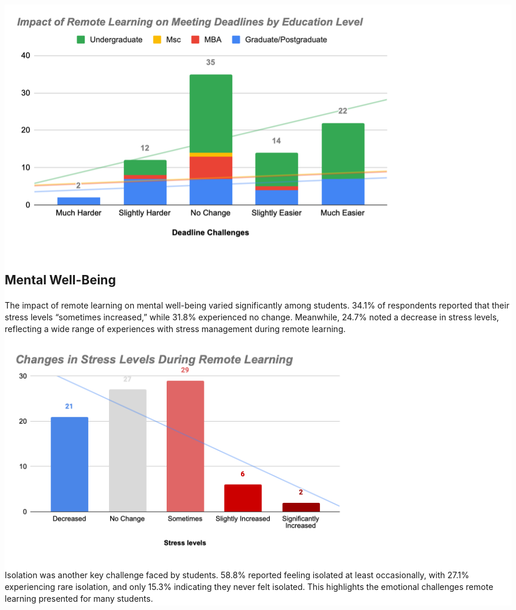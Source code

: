 ![Impact of Remote Learning on Meeting Deadlines by Education Level](Images/4Chart.png)   

## Mental Well-Being  
The impact of remote learning on mental well-being varied significantly among students. 34.1% of respondents reported that their stress levels “sometimes increased,” while 31.8% experienced no change. Meanwhile, 24.7% noted a decrease in stress levels, reflecting a wide range of experiences with stress management during remote learning.

![Changes in Stress Levels During Remote Learning](Images/5Chart.png)  

Isolation was another key challenge faced by students. 58.8% reported feeling isolated at least occasionally, with 27.1% experiencing rare isolation, and only 15.3% indicating they never felt isolated. This highlights the emotional challenges remote learning presented for many students.
